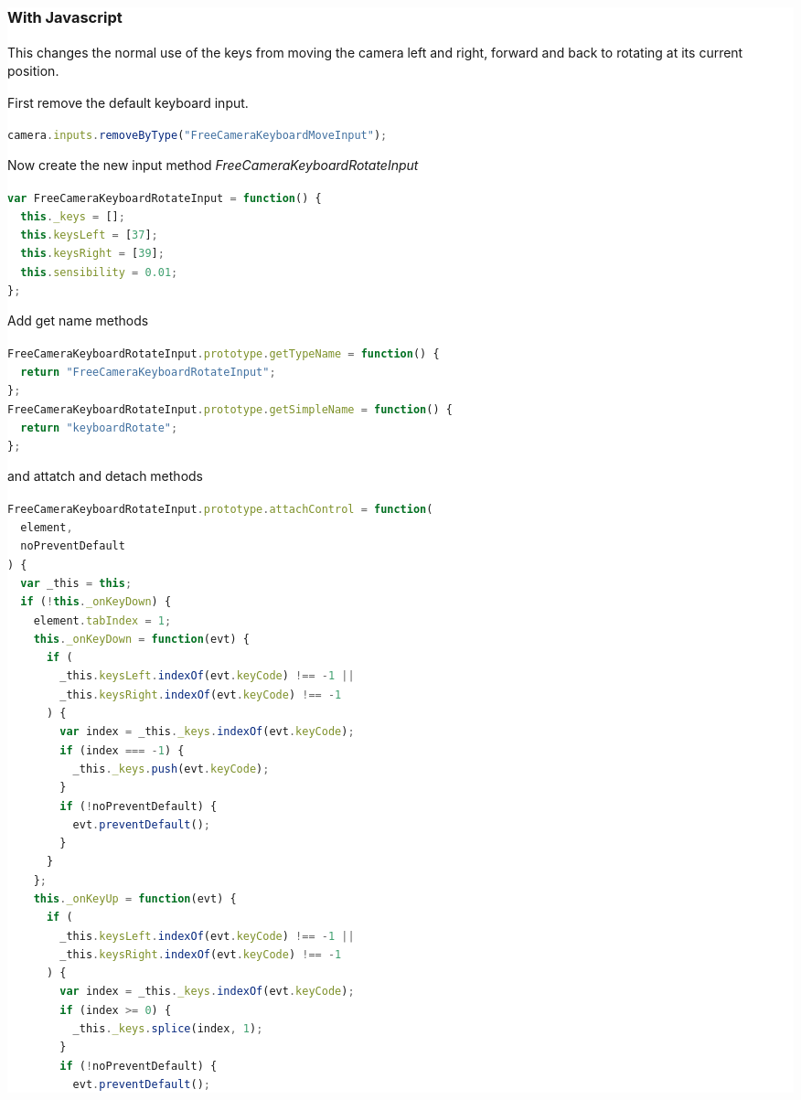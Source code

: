 ### With Javascript

This changes the normal use of the keys from moving the camera left and right, forward and back to rotating at its current position.

First remove the default keyboard input.

```javascript
camera.inputs.removeByType("FreeCameraKeyboardMoveInput");
```

Now create the new input method _FreeCameraKeyboardRotateInput_

```javascript
var FreeCameraKeyboardRotateInput = function() {
  this._keys = [];
  this.keysLeft = [37];
  this.keysRight = [39];
  this.sensibility = 0.01;
};
```

Add get name methods

```javascript
FreeCameraKeyboardRotateInput.prototype.getTypeName = function() {
  return "FreeCameraKeyboardRotateInput";
};
FreeCameraKeyboardRotateInput.prototype.getSimpleName = function() {
  return "keyboardRotate";
};
```

and attatch and detach methods

```javascript
FreeCameraKeyboardRotateInput.prototype.attachControl = function(
  element,
  noPreventDefault
) {
  var _this = this;
  if (!this._onKeyDown) {
    element.tabIndex = 1;
    this._onKeyDown = function(evt) {
      if (
        _this.keysLeft.indexOf(evt.keyCode) !== -1 ||
        _this.keysRight.indexOf(evt.keyCode) !== -1
      ) {
        var index = _this._keys.indexOf(evt.keyCode);
        if (index === -1) {
          _this._keys.push(evt.keyCode);
        }
        if (!noPreventDefault) {
          evt.preventDefault();
        }
      }
    };
    this._onKeyUp = function(evt) {
      if (
        _this.keysLeft.indexOf(evt.keyCode) !== -1 ||
        _this.keysRight.indexOf(evt.keyCode) !== -1
      ) {
        var index = _this._keys.indexOf(evt.keyCode);
        if (index >= 0) {
          _this._keys.splice(index, 1);
        }
        if (!noPreventDefault) {
          evt.preventDefault();
```